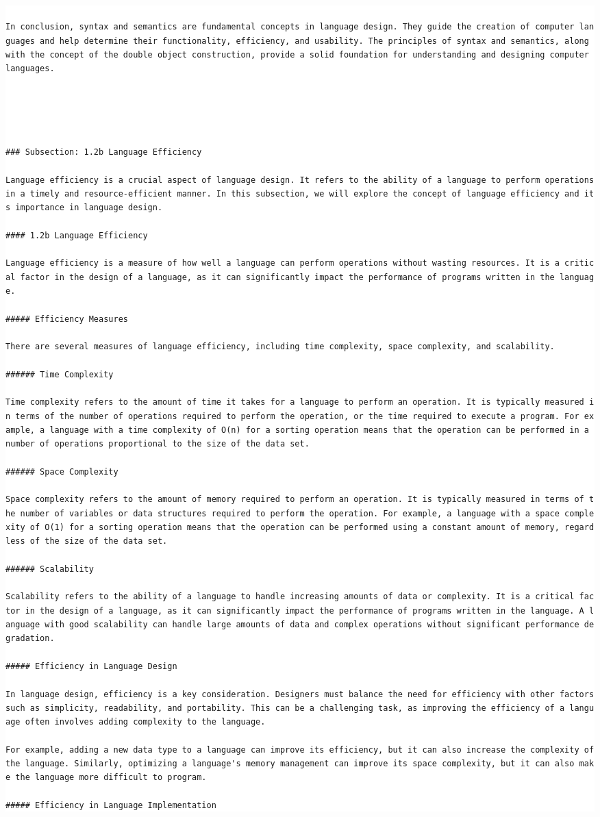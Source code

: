 ```

In conclusion, syntax and semantics are fundamental concepts in language design. They guide the creation of computer languages and help determine their functionality, efficiency, and usability. The principles of syntax and semantics, along with the concept of the double object construction, provide a solid foundation for understanding and designing computer languages.





### Subsection: 1.2b Language Efficiency

Language efficiency is a crucial aspect of language design. It refers to the ability of a language to perform operations in a timely and resource-efficient manner. In this subsection, we will explore the concept of language efficiency and its importance in language design.

#### 1.2b Language Efficiency

Language efficiency is a measure of how well a language can perform operations without wasting resources. It is a critical factor in the design of a language, as it can significantly impact the performance of programs written in the language.

##### Efficiency Measures

There are several measures of language efficiency, including time complexity, space complexity, and scalability.

###### Time Complexity

Time complexity refers to the amount of time it takes for a language to perform an operation. It is typically measured in terms of the number of operations required to perform the operation, or the time required to execute a program. For example, a language with a time complexity of O(n) for a sorting operation means that the operation can be performed in a number of operations proportional to the size of the data set.

###### Space Complexity

Space complexity refers to the amount of memory required to perform an operation. It is typically measured in terms of the number of variables or data structures required to perform the operation. For example, a language with a space complexity of O(1) for a sorting operation means that the operation can be performed using a constant amount of memory, regardless of the size of the data set.

###### Scalability

Scalability refers to the ability of a language to handle increasing amounts of data or complexity. It is a critical factor in the design of a language, as it can significantly impact the performance of programs written in the language. A language with good scalability can handle large amounts of data and complex operations without significant performance degradation.

##### Efficiency in Language Design

In language design, efficiency is a key consideration. Designers must balance the need for efficiency with other factors such as simplicity, readability, and portability. This can be a challenging task, as improving the efficiency of a language often involves adding complexity to the language.

For example, adding a new data type to a language can improve its efficiency, but it can also increase the complexity of the language. Similarly, optimizing a language's memory management can improve its space complexity, but it can also make the language more difficult to program.

##### Efficiency in Language Implementation

```